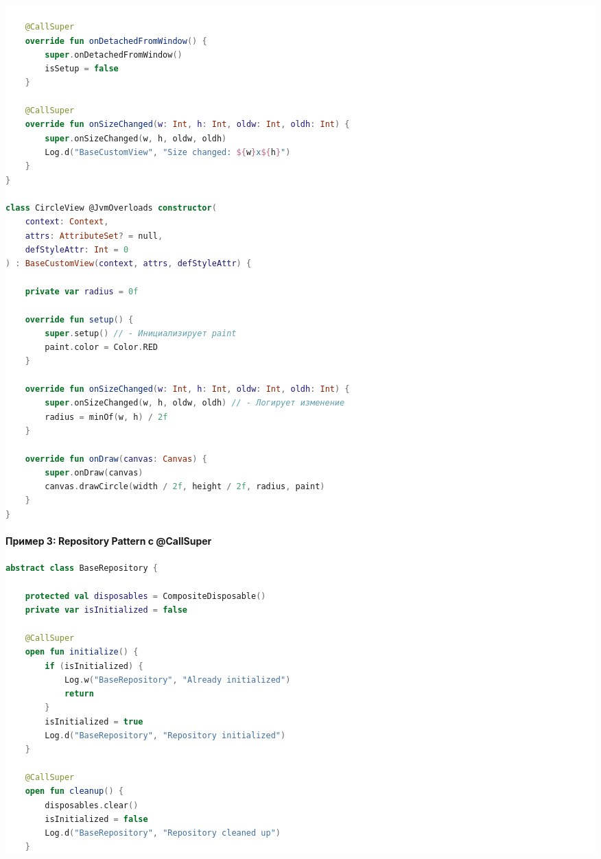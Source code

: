 ```kotlin

    @CallSuper
    override fun onDetachedFromWindow() {
        super.onDetachedFromWindow()
        isSetup = false
    }

    @CallSuper
    override fun onSizeChanged(w: Int, h: Int, oldw: Int, oldh: Int) {
        super.onSizeChanged(w, h, oldw, oldh)
        Log.d("BaseCustomView", "Size changed: ${w}x${h}")
    }
}

class CircleView @JvmOverloads constructor(
    context: Context,
    attrs: AttributeSet? = null,
    defStyleAttr: Int = 0
) : BaseCustomView(context, attrs, defStyleAttr) {

    private var radius = 0f

    override fun setup() {
        super.setup() // - Инициализирует paint
        paint.color = Color.RED
    }

    override fun onSizeChanged(w: Int, h: Int, oldw: Int, oldh: Int) {
        super.onSizeChanged(w, h, oldw, oldh) // - Логирует изменение
        radius = minOf(w, h) / 2f
    }

    override fun onDraw(canvas: Canvas) {
        super.onDraw(canvas)
        canvas.drawCircle(width / 2f, height / 2f, radius, paint)
    }
}
```

#### Пример 3: Repository Pattern с @CallSuper

```kotlin
abstract class BaseRepository {

    protected val disposables = CompositeDisposable()
    private var isInitialized = false

    @CallSuper
    open fun initialize() {
        if (isInitialized) {
            Log.w("BaseRepository", "Already initialized")
            return
        }
        isInitialized = true
        Log.d("BaseRepository", "Repository initialized")
    }

    @CallSuper
    open fun cleanup() {
        disposables.clear()
        isInitialized = false
        Log.d("BaseRepository", "Repository cleaned up")
    }

```